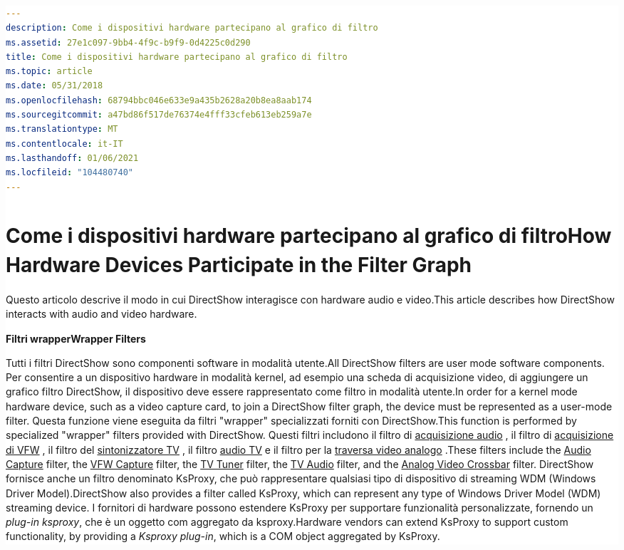 ```yaml
---
description: Come i dispositivi hardware partecipano al grafico di filtro
ms.assetid: 27e1c097-9bb4-4f9c-b9f9-0d4225c0d290
title: Come i dispositivi hardware partecipano al grafico di filtro
ms.topic: article
ms.date: 05/31/2018
ms.openlocfilehash: 68794bbc046e633e9a435b2628a20b8ea8aab174
ms.sourcegitcommit: a47bd86f517de76374e4fff33cfeb613eb259a7e
ms.translationtype: MT
ms.contentlocale: it-IT
ms.lasthandoff: 01/06/2021
ms.locfileid: "104480740"
---
```

# <a name="how-hardware-devices-participate-in-the-filter-graph"></a><span data-ttu-id="d1183-103">Come i dispositivi hardware partecipano al grafico di filtro</span><span class="sxs-lookup"><span data-stu-id="d1183-103">How Hardware Devices Participate in the Filter Graph</span></span>

<span data-ttu-id="d1183-104">Questo articolo descrive il modo in cui DirectShow interagisce con hardware audio e video.</span><span class="sxs-lookup"><span data-stu-id="d1183-104">This article describes how DirectShow interacts with audio and video hardware.</span></span>

<span data-ttu-id="d1183-105">**Filtri wrapper**</span><span class="sxs-lookup"><span data-stu-id="d1183-105">**Wrapper Filters**</span></span>

<span data-ttu-id="d1183-106">Tutti i filtri DirectShow sono componenti software in modalità utente.</span><span class="sxs-lookup"><span data-stu-id="d1183-106">All DirectShow filters are user mode software components.</span></span> <span data-ttu-id="d1183-107">Per consentire a un dispositivo hardware in modalità kernel, ad esempio una scheda di acquisizione video, di aggiungere un grafico filtro DirectShow, il dispositivo deve essere rappresentato come filtro in modalità utente.</span><span class="sxs-lookup"><span data-stu-id="d1183-107">In order for a kernel mode hardware device, such as a video capture card, to join a DirectShow filter graph, the device must be represented as a user-mode filter.</span></span> <span data-ttu-id="d1183-108">Questa funzione viene eseguita da filtri "wrapper" specializzati forniti con DirectShow.</span><span class="sxs-lookup"><span data-stu-id="d1183-108">This function is performed by specialized "wrapper" filters provided with DirectShow.</span></span> <span data-ttu-id="d1183-109">Questi filtri includono il filtro di [acquisizione audio](audio-capture.md) , il filtro di [acquisizione di VFW](vfw-capture-filter.md) , il filtro del [sintonizzatore TV](tv-tuner-filter.md) , il filtro [audio TV](tv-audio-filter.md) e il filtro per la [traversa video analogo](analog-video-crossbar-filter.md) .</span><span class="sxs-lookup"><span data-stu-id="d1183-109">These filters include the [Audio Capture](audio-capture.md) filter, the [VFW Capture](vfw-capture-filter.md) filter, the [TV Tuner](tv-tuner-filter.md) filter, the [TV Audio](tv-audio-filter.md) filter, and the [Analog Video Crossbar](analog-video-crossbar-filter.md) filter.</span></span> <span data-ttu-id="d1183-110">DirectShow fornisce anche un filtro denominato KsProxy, che può rappresentare qualsiasi tipo di dispositivo di streaming WDM (Windows Driver Model).</span><span class="sxs-lookup"><span data-stu-id="d1183-110">DirectShow also provides a filter called KsProxy, which can represent any type of Windows Driver Model (WDM) streaming device.</span></span> <span data-ttu-id="d1183-111">I fornitori di hardware possono estendere KsProxy per supportare funzionalità personalizzate, fornendo un *plug-in ksproxy*, che è un oggetto com aggregato da ksproxy.</span><span class="sxs-lookup"><span data-stu-id="d1183-111">Hardware vendors can extend KsProxy to support custom functionality, by providing a *Ksproxy plug-in*, which is a COM object aggregated by KsProxy.</span></span>
